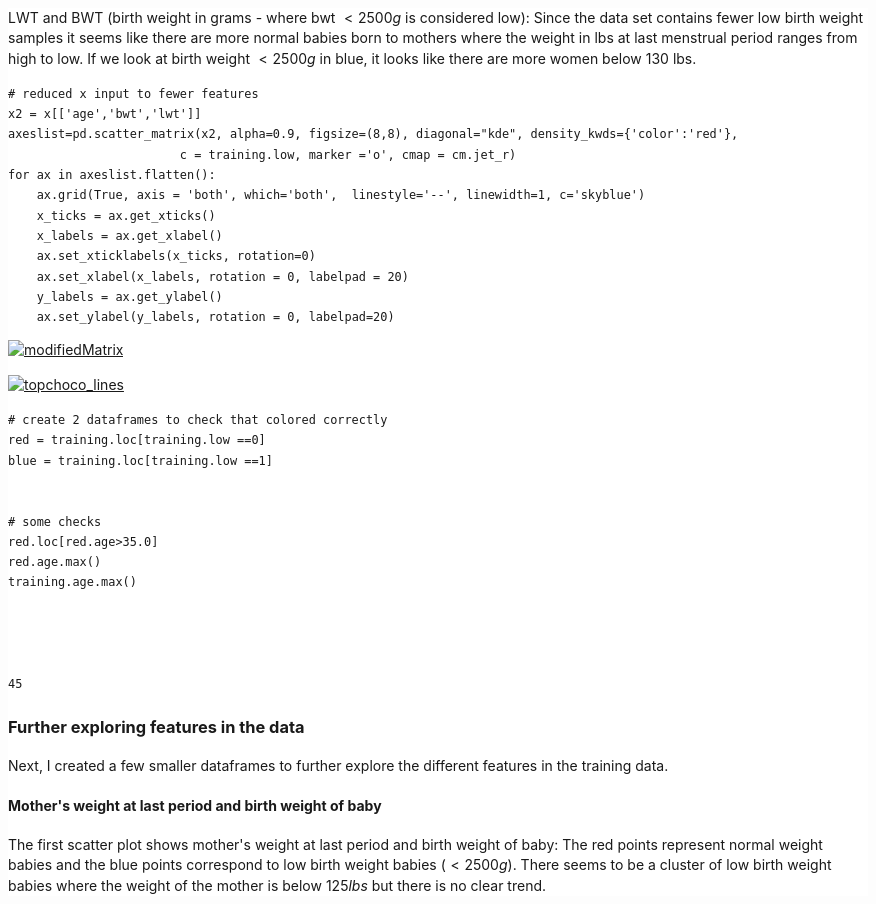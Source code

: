 LWT and BWT (birth weight in grams - where bwt $<2500g$ is considered low):
Since the data set contains fewer low birth weight samples it seems like there
are more normal babies born to mothers where the weight in lbs at last menstrual
period ranges from high to low. If we look at birth weight $<2500g$ in blue, it
looks like there are more women below 130 lbs.


    # reduced x input to fewer features
    x2 = x[['age','bwt','lwt']]
    axeslist=pd.scatter_matrix(x2, alpha=0.9, figsize=(8,8), diagonal="kde", density_kwds={'color':'red'}, 
                            c = training.low, marker ='o', cmap = cm.jet_r)
    for ax in axeslist.flatten():
        ax.grid(True, axis = 'both', which='both',  linestyle='--', linewidth=1, c='skyblue')
        x_ticks = ax.get_xticks()
        x_labels = ax.get_xlabel()
        ax.set_xticklabels(x_ticks, rotation=0)
        ax.set_xlabel(x_labels, rotation = 0, labelpad = 20)
        y_labels = ax.get_ylabel()
        ax.set_ylabel(y_labels, rotation = 0, labelpad=20)


[![modifiedMatrix](http://Gabya06.github.io/datascience/assets/modifiedMatrix.png)](http://Gabya06.github.io/datascience/assets/modifiedMatrix.png)

[![topchoco_lines](http://Gabya06.github.io/edav/assets/gaby_assets/topchoco_lines.png)](http://Gabya06.github.io/edav/assets/gaby_assets/topchoco_lines.png)


    # create 2 dataframes to check that colored correctly
    red = training.loc[training.low ==0]
    blue = training.loc[training.low ==1]


    # some checks
    red.loc[red.age>35.0]
    red.age.max()
    training.age.max()




    45



### Further exploring features in the data
Next, I created a few smaller dataframes to further explore the different
features in the training data.

#### Mother's weight at last period and birth weight of baby
The first scatter plot shows mother's weight at last period and birth weight of
baby: The red points represent normal weight babies and the blue points
correspond to low birth weight babies ($<2500g$). There seems to be a cluster of
low birth weight babies where the weight of the mother is below $125 lbs$ but
there is no clear trend.
